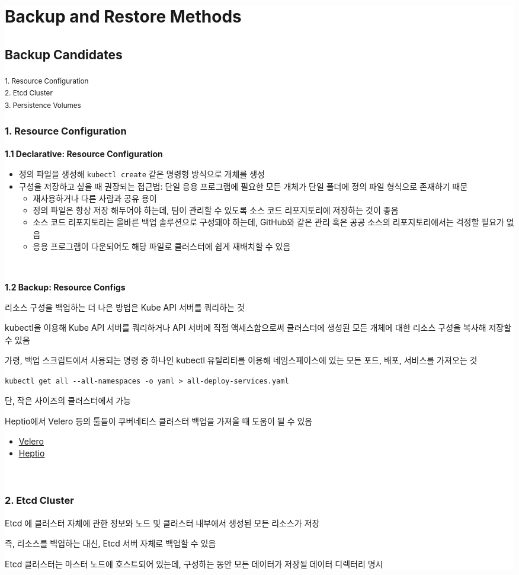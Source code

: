 # Backup and Restore Methods

## Backup Candidates

<small>
1. Resource Configuration<br>
2. Etcd Cluster<br>
3. Persistence Volumes
</small>

<br>

### 1. Resource Configuration

**1.1 Declarative: Resource Configuration**

- 정의 파일을 생성해 `kubectl create` 같은 명령형 방식으로 개체를 생성
- 구성을 저장하고 싶을 때 권장되는 접근법: 단일 응용 프로그램에 필요한 모든 개체가 단일 폴더에 정의 파일 형식으로 존재하기 때문
    - 재사용하거나 다른 사람과 공유 용이
    - 정의 파일은 항상 저장 해두어야 하는데, 팀이 관리할 수 있도록 소스 코드 리포지토리에 저장하는 것이 좋음 
    - 소스 코드 리포지토리는 올바른 백업 솔루션으로 구성돼야 하는데, GitHub와 같은 관리 혹은 공공 소스의 리포지토리에서는 걱정할 필요가 없음
    - 응용 프로그램이 다운되어도 해당 파일로 클러스터에 쉽게 재배치할 수 있음

<br>

**1.2 Backup: Resource Configs**

리소스 구성을 백업하는 더 나은 방법은 Kube API 서버를 쿼리하는 것

kubectl을 이용해 Kube API 서버를 쿼리하거나 API 서버에 직접 액세스함으로써 클러스터에 생성된 모든 개체에 대한 리소스 구성을 복사해 저장할 수 있음

가령, 백업 스크립트에서 사용되는 명령 중 하나인 kubectl 유틸리티를 이용해 네임스페이스에 있는 모든 포드, 배포, 서비스를 가져오는 것

```Shell
kubectl get all --all-namespaces -o yaml > all-deploy-services.yaml
```
      
단, 작은 사이즈의 클러스터에서 가능

Heptio에서 Velero 등의 툴들이 쿠버네티스 클러스터 백업을 가져올 때 도움이 될 수 있음

- [Velero](https://velero.io/)
- [Heptio](https://blog.heptio.com/)

<br>

### 2. Etcd Cluster

Etcd 에 클러스터 자체에 관한 정보와 노드 및 클러스터 내부에서 생성된 모든 리소스가 저장

즉, 리소스를 백업하는 대신, Etcd 서버 자체로 백업할 수 있음

Etcd 클러스터는 마스터 노드에 호스트되어 있는데, 구성하는 동안 모든 데이터가 저장될 데이터 디렉터리 명시

